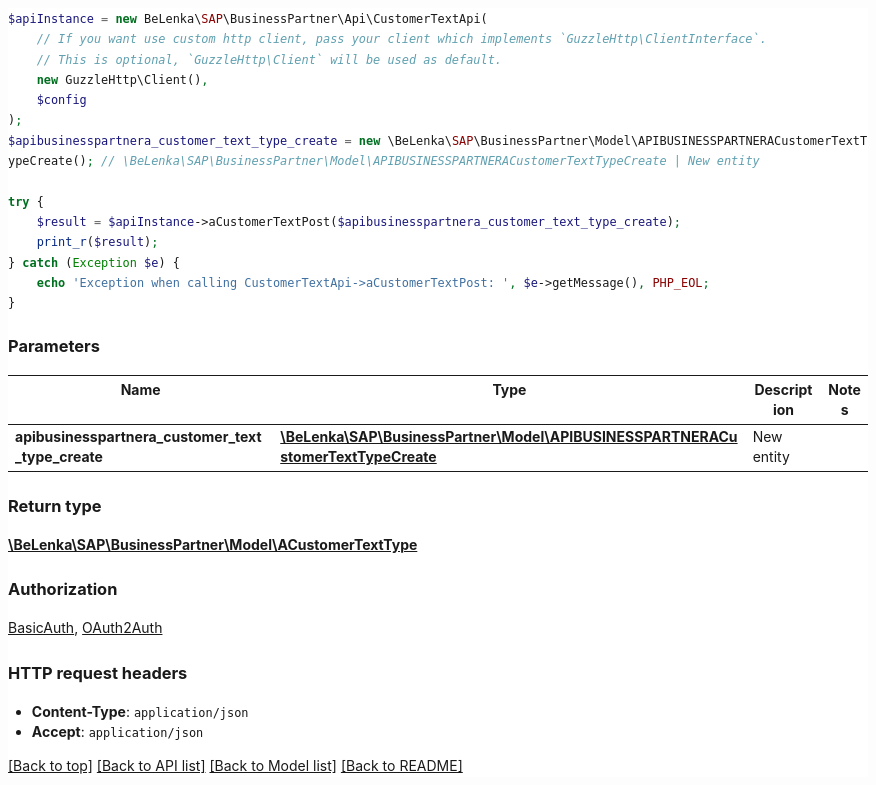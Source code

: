 ```php
$apiInstance = new BeLenka\SAP\BusinessPartner\Api\CustomerTextApi(
    // If you want use custom http client, pass your client which implements `GuzzleHttp\ClientInterface`.
    // This is optional, `GuzzleHttp\Client` will be used as default.
    new GuzzleHttp\Client(),
    $config
);
$apibusinesspartnera_customer_text_type_create = new \BeLenka\SAP\BusinessPartner\Model\APIBUSINESSPARTNERACustomerTextTypeCreate(); // \BeLenka\SAP\BusinessPartner\Model\APIBUSINESSPARTNERACustomerTextTypeCreate | New entity

try {
    $result = $apiInstance->aCustomerTextPost($apibusinesspartnera_customer_text_type_create);
    print_r($result);
} catch (Exception $e) {
    echo 'Exception when calling CustomerTextApi->aCustomerTextPost: ', $e->getMessage(), PHP_EOL;
}
```

### Parameters

| Name | Type | Description  | Notes |
| ------------- | ------------- | ------------- | ------------- |
| **apibusinesspartnera_customer_text_type_create** | [**\BeLenka\SAP\BusinessPartner\Model\APIBUSINESSPARTNERACustomerTextTypeCreate**](../Model/APIBUSINESSPARTNERACustomerTextTypeCreate.md)| New entity | |

### Return type

[**\BeLenka\SAP\BusinessPartner\Model\ACustomerTextType**](../Model/ACustomerTextType.md)

### Authorization

[BasicAuth](../../README.md#BasicAuth), [OAuth2Auth](../../README.md#OAuth2Auth)

### HTTP request headers

- **Content-Type**: `application/json`
- **Accept**: `application/json`

[[Back to top]](#) [[Back to API list]](../../README.md#endpoints)
[[Back to Model list]](../../README.md#models)
[[Back to README]](../../README.md)
